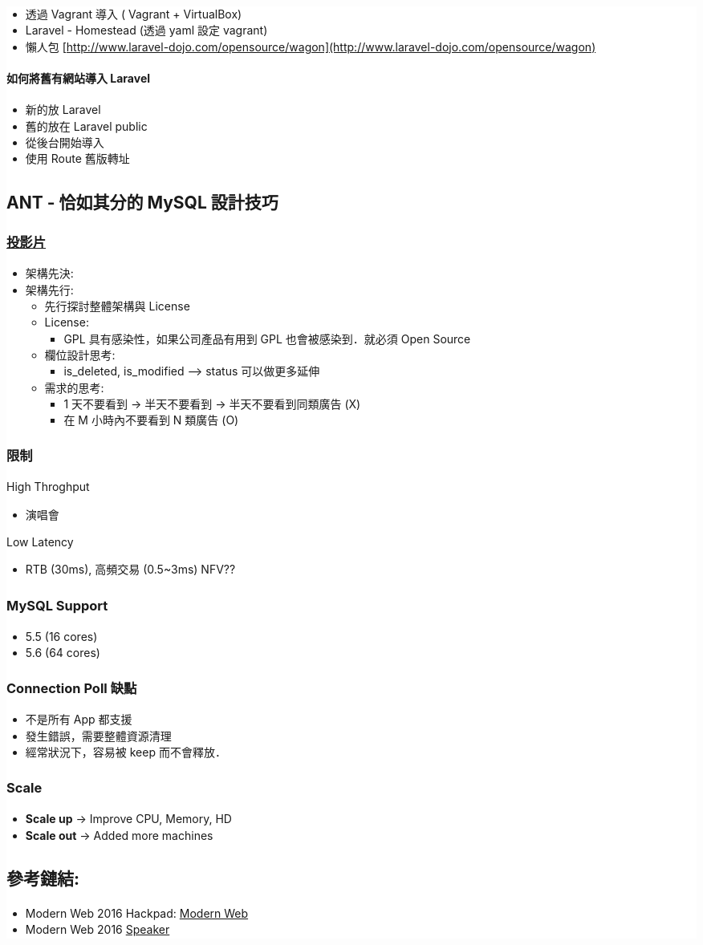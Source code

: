- 透過 Vagrant 導入 ( Vagrant + VirtualBox)
- Laravel - Homestead (透過 yaml 設定 vagrant)
- 懶人包 [http://www.laravel-dojo.com/opensource/wagon](http://www.laravel-dojo.com/opensource/wagon)


#### 如何將舊有網站導入 Laravel

- 新的放 Laravel
- 舊的放在 Laravel public
- 從後台開始導入
- 使用 Route 舊版轉址


## ANT - 恰如其分的 MySQL 設計技巧

### [投影片](http://s.itho.me/modernweb/2016/tracka/Ant_ModernWeb-%E6%81%B0%E5%A6%82%E5%85%B6%E5%88%86%E7%9A%84MySQL%E8%A8%AD%E8%A8%88%E6%8A%80%E5%B7%A7_Public.pdf)

- 架構先決:
- 架構先行:
	- 先行探討整體架構與 License
	- License:
		- GPL 具有感染性，如果公司產品有用到 GPL 也會被感染到．就必須 Open Source
	- 欄位設計思考:
		- is_deleted, is_modified --> status 可以做更多延伸
	- 需求的思考:
		- 1 天不要看到 -> 半天不要看到 -> 半天不要看到同類廣告 (X)
		- 在 M 小時內不要看到 N 類廣告 (O)

### 限制

High Throghput
- 演唱會

Low Latency
- RTB (30ms), 高頻交易 (0.5~3ms) NFV??

### MySQL Support

- 5.5 (16 cores)
- 5.6 (64 cores)

### Connection Poll 缺點

- 不是所有 App 都支援
- 發生錯誤，需要整體資源清理
- 經常狀況下，容易被 keep 而不會釋放．

### Scale

- **Scale up** -> Improve CPU, Memory, HD
- **Scale out** -> Added more machines


## 參考鏈結:

-  Modern Web 2016 Hackpad: [Modern Web](https://hackpad.com/ModernWeb2016-xzpftpuQASz)
-  Modern Web 2016 [Speaker](http://modernweb.tw/speaker.html)